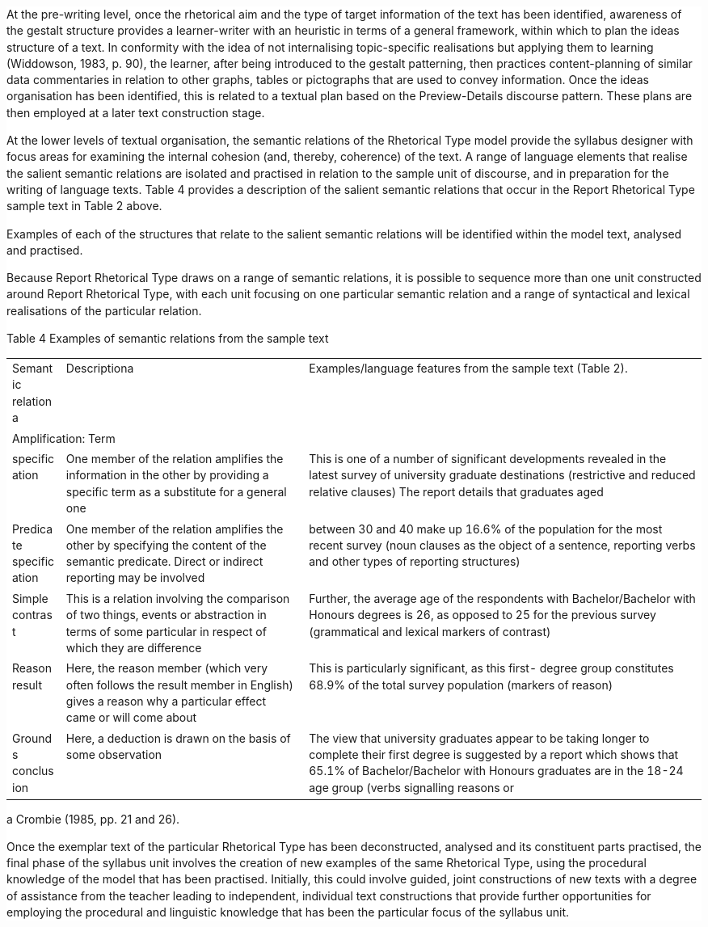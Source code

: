 At the pre-writing level, once the rhetorical aim and the type of target information of the text has been identified, awareness of the gestalt structure provides a learner-writer with an heuristic in terms of a general framework, within which to plan the ideas structure of a text. In conformity with the idea of not internalising topic-specific realisations but applying them to learning (Widdowson, 1983, p. 90), the learner, after being introduced to the gestalt patterning, then practices content-planning of similar data commentaries in relation to other graphs, tables or pictographs that are used to convey information. Once the ideas organisation has been identified, this is related to a textual plan based on the Preview-Details discourse pattern. These plans are then employed at a later text construction stage.

At the lower levels of textual organisation, the semantic relations of the Rhetorical Type model provide the syllabus designer with focus areas for examining the internal cohesion (and, thereby, coherence) of the text. A range of language elements that realise the salient semantic relations are isolated and practised in relation to the sample unit of discourse, and in preparation for the writing of language texts. Table 4 provides a description of the salient semantic relations that occur in the Report Rhetorical Type sample text in Table 2 above.

Examples of each of the structures that relate to the salient semantic relations will be identified within the model text, analysed and practised.

Because Report Rhetorical Type draws on a range of semantic relations, it is possible to sequence more than one unit constructed around Report Rhetorical Type, with each unit focusing on one particular semantic relation and a range of syntactical and lexical realisations of the particular relation.

Table 4 Examples of semantic relations from the sample text   

<html><body><table><tr><td>Semantic relationa</td><td>Descriptiona</td><td>Examples/language features from the sample text (Table 2).</td></tr><tr><td colspan="3">Amplification: Term</td></tr><tr><td> specification</td><td>One member of the relation amplifies the information in the other by providing a specific term as a substitute for a general one</td><td>This is one of a number of significant developments revealed in the latest survey of university graduate destinations (restrictive and reduced relative clauses) The report details that graduates aged</td></tr><tr><td>Predicate specification</td><td>One member of the relation amplifies the other by specifying the content of the semantic predicate. Direct or indirect reporting may be involved</td><td>between 30 and 40 make up 16.6% of the population for the most recent survey (noun clauses as the object of a sentence, reporting verbs and other types of reporting structures)</td></tr><tr><td>Simple contrast</td><td>This is a relation involving the comparison of two things, events or abstraction in terms of some particular in respect of which they are difference</td><td>Further, the average age of the respondents with Bachelor/Bachelor with Honours degrees is 26, as opposed to 25 for the previous survey (grammatical and lexical markers of contrast)</td></tr><tr><td>Reason result</td><td>Here, the reason member (which very often follows the result member in English) gives a reason why a particular effect came or will come about</td><td>This is particularly significant, as this first- degree group constitutes 68.9% of the total survey population (markers of reason)</td></tr><tr><td>Grounds conclusion</td><td>Here, a deduction is drawn on the basis of some observation</td><td>The view that university graduates appear to be taking longer to complete their first degree is suggested by a report which shows that 65.1% of Bachelor/Bachelor with Honours graduates are in the 18-24 age group (verbs signalling reasons or</td></tr></table></body></html>

a Crombie (1985, pp. 21 and 26).

Once the exemplar text of the particular Rhetorical Type has been deconstructed, analysed and its constituent parts practised, the final phase of the syllabus unit involves the creation of new examples of the same Rhetorical Type, using the procedural knowledge of the model that has been practised. Initially, this could involve guided, joint constructions of new texts with a degree of assistance from the teacher leading to independent, individual text constructions that provide further opportunities for employing the procedural and linguistic knowledge that has been the particular focus of the syllabus unit.
